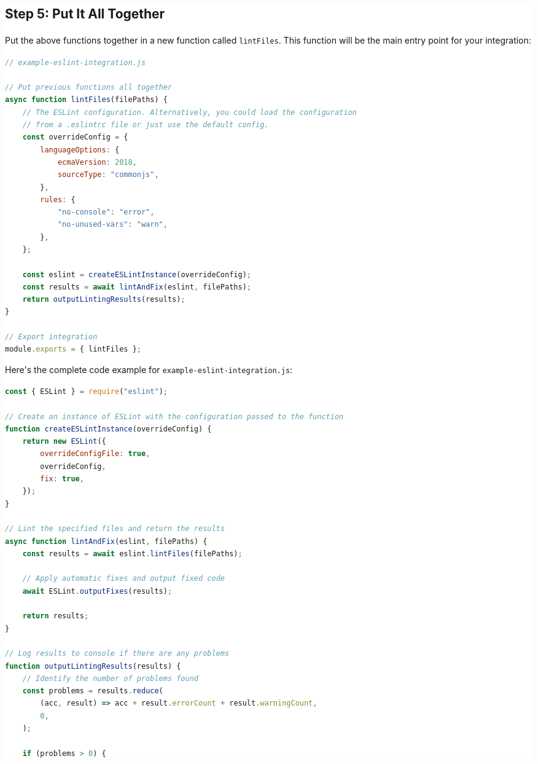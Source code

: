 ## Step 5: Put It All Together

Put the above functions together in a new function called `lintFiles`. This
function will be the main entry point for your integration:

```javascript
// example-eslint-integration.js

// Put previous functions all together
async function lintFiles(filePaths) {
	// The ESLint configuration. Alternatively, you could load the configuration
	// from a .eslintrc file or just use the default config.
	const overrideConfig = {
		languageOptions: {
			ecmaVersion: 2018,
			sourceType: "commonjs",
		},
		rules: {
			"no-console": "error",
			"no-unused-vars": "warn",
		},
	};

	const eslint = createESLintInstance(overrideConfig);
	const results = await lintAndFix(eslint, filePaths);
	return outputLintingResults(results);
}

// Export integration
module.exports = { lintFiles };
```

Here's the complete code example for `example-eslint-integration.js`:

```javascript
const { ESLint } = require("eslint");

// Create an instance of ESLint with the configuration passed to the function
function createESLintInstance(overrideConfig) {
	return new ESLint({
		overrideConfigFile: true,
		overrideConfig,
		fix: true,
	});
}

// Lint the specified files and return the results
async function lintAndFix(eslint, filePaths) {
	const results = await eslint.lintFiles(filePaths);

	// Apply automatic fixes and output fixed code
	await ESLint.outputFixes(results);

	return results;
}

// Log results to console if there are any problems
function outputLintingResults(results) {
	// Identify the number of problems found
	const problems = results.reduce(
		(acc, result) => acc + result.errorCount + result.warningCount,
		0,
	);

	if (problems > 0) {
```